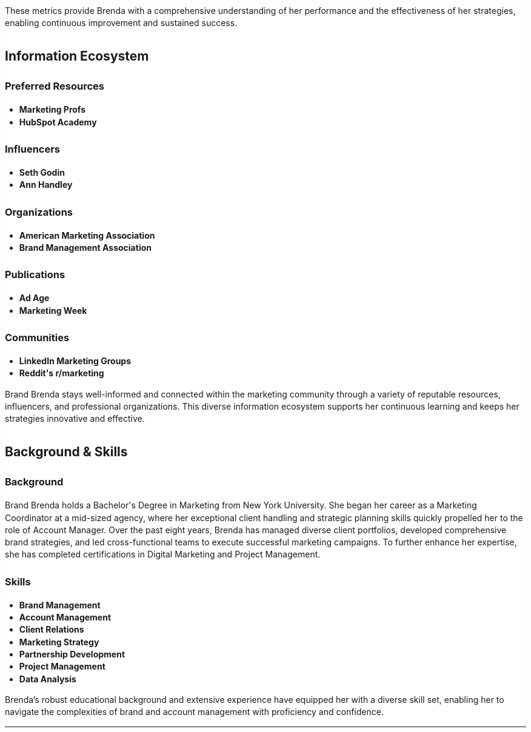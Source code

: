 These metrics provide Brenda with a comprehensive understanding of her performance and the effectiveness of her strategies, enabling continuous improvement and sustained success.

## Information Ecosystem

### Preferred Resources
- **Marketing Profs**
- **HubSpot Academy**

### Influencers
- **Seth Godin**
- **Ann Handley**

### Organizations
- **American Marketing Association**
- **Brand Management Association**

### Publications
- **Ad Age**
- **Marketing Week**

### Communities
- **LinkedIn Marketing Groups**
- **Reddit's r/marketing**

Brand Brenda stays well-informed and connected within the marketing community through a variety of reputable resources, influencers, and professional organizations. This diverse information ecosystem supports her continuous learning and keeps her strategies innovative and effective.

## Background & Skills

### Background
Brand Brenda holds a Bachelor's Degree in Marketing from New York University. She began her career as a Marketing Coordinator at a mid-sized agency, where her exceptional client handling and strategic planning skills quickly propelled her to the role of Account Manager. Over the past eight years, Brenda has managed diverse client portfolios, developed comprehensive brand strategies, and led cross-functional teams to execute successful marketing campaigns. To further enhance her expertise, she has completed certifications in Digital Marketing and Project Management.

### Skills
- **Brand Management**
- **Account Management**
- **Client Relations**
- **Marketing Strategy**
- **Partnership Development**
- **Project Management**
- **Data Analysis**

Brenda’s robust educational background and extensive experience have equipped her with a diverse skill set, enabling her to navigate the complexities of brand and account management with proficiency and confidence.

---